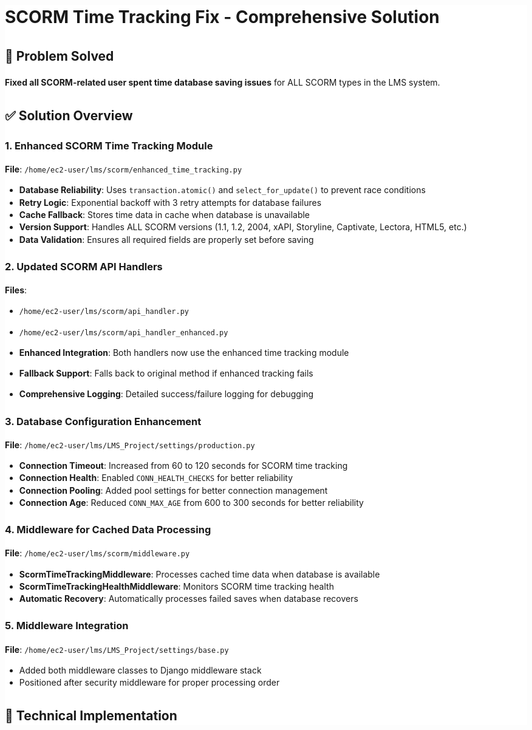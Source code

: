 # SCORM Time Tracking Fix - Comprehensive Solution

## 🎯 Problem Solved
**Fixed all SCORM-related user spent time database saving issues** for ALL SCORM types in the LMS system.

## ✅ Solution Overview

### 1. Enhanced SCORM Time Tracking Module
**File**: `/home/ec2-user/lms/scorm/enhanced_time_tracking.py`

- **Database Reliability**: Uses `transaction.atomic()` and `select_for_update()` to prevent race conditions
- **Retry Logic**: Exponential backoff with 3 retry attempts for database failures
- **Cache Fallback**: Stores time data in cache when database is unavailable
- **Version Support**: Handles ALL SCORM versions (1.1, 1.2, 2004, xAPI, Storyline, Captivate, Lectora, HTML5, etc.)
- **Data Validation**: Ensures all required fields are properly set before saving

### 2. Updated SCORM API Handlers
**Files**: 
- `/home/ec2-user/lms/scorm/api_handler.py`
- `/home/ec2-user/lms/scorm/api_handler_enhanced.py`

- **Enhanced Integration**: Both handlers now use the enhanced time tracking module
- **Fallback Support**: Falls back to original method if enhanced tracking fails
- **Comprehensive Logging**: Detailed success/failure logging for debugging

### 3. Database Configuration Enhancement
**File**: `/home/ec2-user/lms/LMS_Project/settings/production.py`

- **Connection Timeout**: Increased from 60 to 120 seconds for SCORM time tracking
- **Connection Health**: Enabled `CONN_HEALTH_CHECKS` for better reliability
- **Connection Pooling**: Added pool settings for better connection management
- **Connection Age**: Reduced `CONN_MAX_AGE` from 600 to 300 seconds for better reliability

### 4. Middleware for Cached Data Processing
**File**: `/home/ec2-user/lms/scorm/middleware.py`

- **ScormTimeTrackingMiddleware**: Processes cached time data when database is available
- **ScormTimeTrackingHealthMiddleware**: Monitors SCORM time tracking health
- **Automatic Recovery**: Automatically processes failed saves when database recovers

### 5. Middleware Integration
**File**: `/home/ec2-user/lms/LMS_Project/settings/base.py`

- Added both middleware classes to Django middleware stack
- Positioned after security middleware for proper processing order

## 🔧 Technical Implementation
